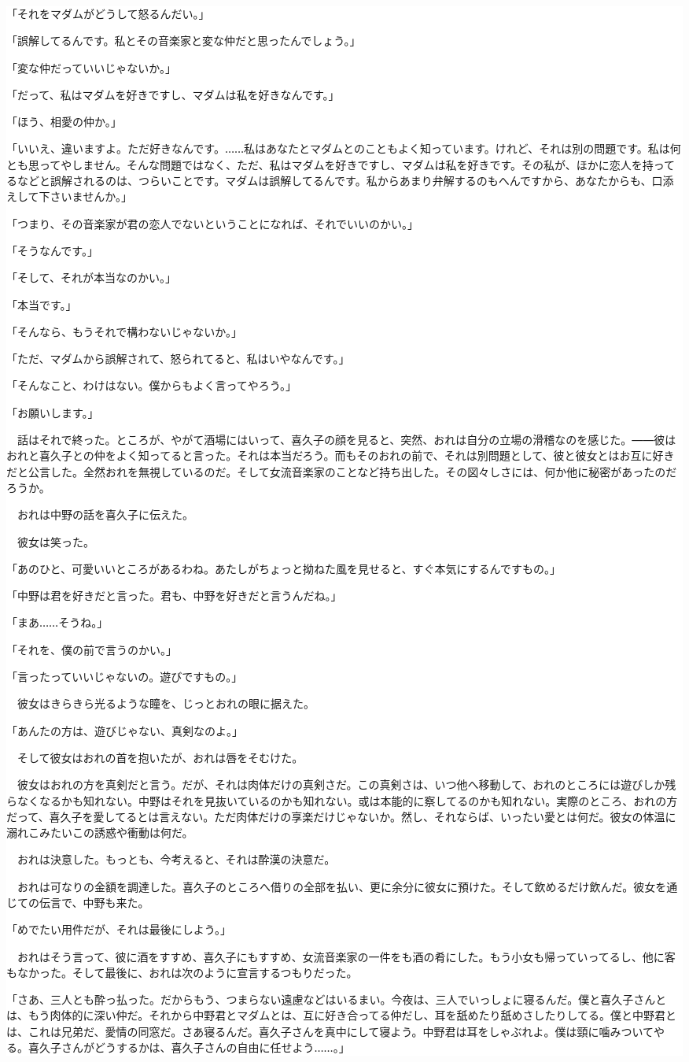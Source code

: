 「それをマダムがどうして怒るんだい。」

「誤解してるんです。私とその音楽家と変な仲だと思ったんでしょう。」

「変な仲だっていいじゃないか。」

「だって、私はマダムを好きですし、マダムは私を好きなんです。」

「ほう、相愛の仲か。」

「いいえ、違いますよ。ただ好きなんです。……私はあなたとマダムとのこともよく知っています。けれど、それは別の問題です。私は何とも思ってやしません。そんな問題ではなく、ただ、私はマダムを好きですし、マダムは私を好きです。その私が、ほかに恋人を持ってるなどと誤解されるのは、つらいことです。マダムは誤解してるんです。私からあまり弁解するのもへんですから、あなたからも、口添えして下さいませんか。」

「つまり、その音楽家が君の恋人でないということになれば、それでいいのかい。」

「そうなんです。」

「そして、それが本当なのかい。」

「本当です。」

「そんなら、もうそれで構わないじゃないか。」

「ただ、マダムから誤解されて、怒られてると、私はいやなんです。」

「そんなこと、わけはない。僕からもよく言ってやろう。」

「お願いします。」

　話はそれで終った。ところが、やがて酒場にはいって、喜久子の顔を見ると、突然、おれは自分の立場の滑稽なのを感じた。――彼はおれと喜久子との仲をよく知ってると言った。それは本当だろう。而もそのおれの前で、それは別問題として、彼と彼女とはお互に好きだと公言した。全然おれを無視しているのだ。そして女流音楽家のことなど持ち出した。その図々しさには、何か他に秘密があったのだろうか。

　おれは中野の話を喜久子に伝えた。

　彼女は笑った。

「あのひと、可愛いいところがあるわね。あたしがちょっと拗ねた風を見せると、すぐ本気にするんですもの。」

「中野は君を好きだと言った。君も、中野を好きだと言うんだね。」

「まあ……そうね。」

「それを、僕の前で言うのかい。」

「言ったっていいじゃないの。遊びですもの。」

　彼女はきらきら光るような瞳を、じっとおれの眼に据えた。

「あんたの方は、遊びじゃない、真剣なのよ。」

　そして彼女はおれの首を抱いたが、おれは唇をそむけた。

　彼女はおれの方を真剣だと言う。だが、それは肉体だけの真剣さだ。この真剣さは、いつ他へ移動して、おれのところには遊びしか残らなくなるかも知れない。中野はそれを見抜いているのかも知れない。或は本能的に察してるのかも知れない。実際のところ、おれの方だって、喜久子を愛してるとは言えない。ただ肉体だけの享楽だけじゃないか。然し、それならば、いったい愛とは何だ。彼女の体温に溺れこみたいこの誘惑や衝動は何だ。

　おれは決意した。もっとも、今考えると、それは酔漢の決意だ。

　おれは可なりの金額を調達した。喜久子のところへ借りの全部を払い、更に余分に彼女に預けた。そして飲めるだけ飲んだ。彼女を通じての伝言で、中野も来た。

「めでたい用件だが、それは最後にしよう。」

　おれはそう言って、彼に酒をすすめ、喜久子にもすすめ、女流音楽家の一件をも酒の肴にした。もう小女も帰っていってるし、他に客もなかった。そして最後に、おれは次のように宣言するつもりだった。

「さあ、三人とも酔っ払った。だからもう、つまらない遠慮などはいるまい。今夜は、三人でいっしょに寝るんだ。僕と喜久子さんとは、もう肉体的に深い仲だ。それから中野君とマダムとは、互に好き合ってる仲だし、耳を舐めたり舐めさしたりしてる。僕と中野君とは、これは兄弟だ、愛情の同窓だ。さあ寝るんだ。喜久子さんを真中にして寝よう。中野君は耳をしゃぶれよ。僕は頸に噛みついてやる。喜久子さんがどうするかは、喜久子さんの自由に任せよう……。」
